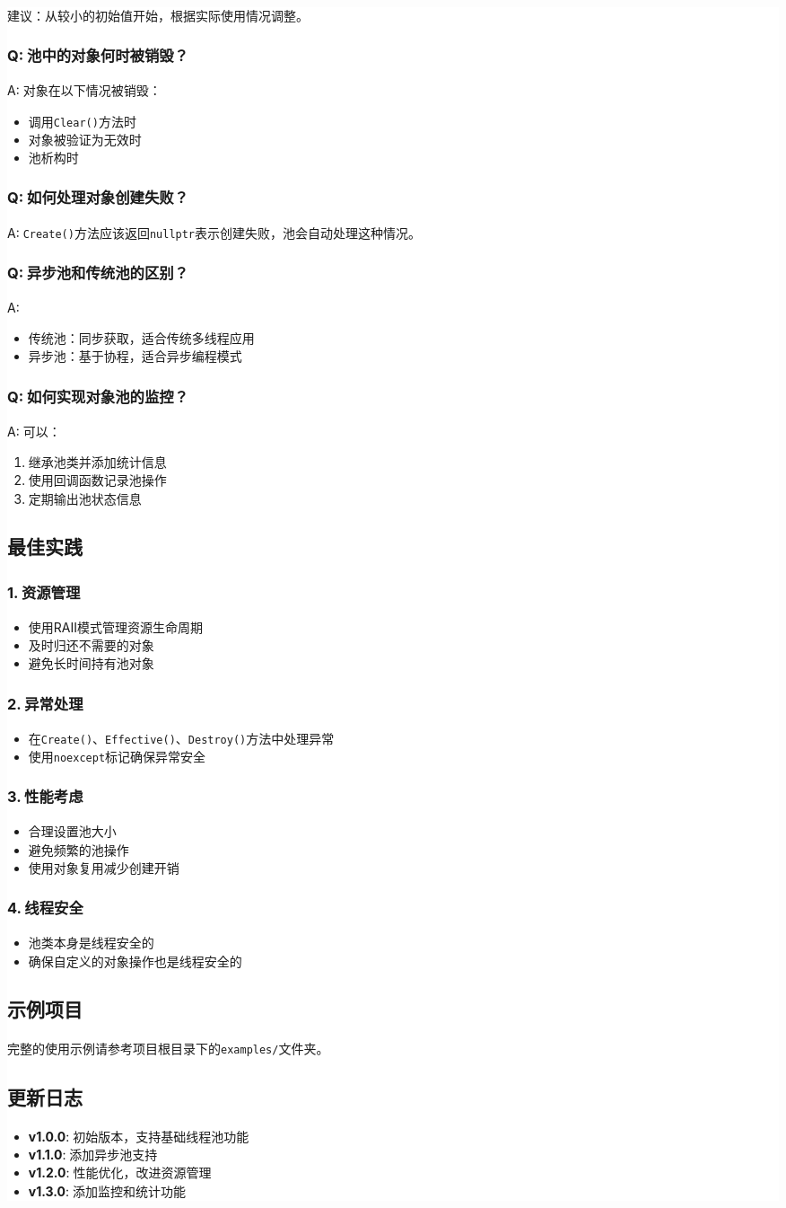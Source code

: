建议：从较小的初始值开始，根据实际使用情况调整。

### Q: 池中的对象何时被销毁？
A: 对象在以下情况被销毁：
- 调用`Clear()`方法时
- 对象被验证为无效时
- 池析构时

### Q: 如何处理对象创建失败？
A: `Create()`方法应该返回`nullptr`表示创建失败，池会自动处理这种情况。

### Q: 异步池和传统池的区别？
A: 
- 传统池：同步获取，适合传统多线程应用
- 异步池：基于协程，适合异步编程模式

### Q: 如何实现对象池的监控？
A: 可以：
1. 继承池类并添加统计信息
2. 使用回调函数记录池操作
3. 定期输出池状态信息

## 最佳实践

### 1. 资源管理
- 使用RAII模式管理资源生命周期
- 及时归还不需要的对象
- 避免长时间持有池对象

### 2. 异常处理
- 在`Create()`、`Effective()`、`Destroy()`方法中处理异常
- 使用`noexcept`标记确保异常安全

### 3. 性能考虑
- 合理设置池大小
- 避免频繁的池操作
- 使用对象复用减少创建开销

### 4. 线程安全
- 池类本身是线程安全的
- 确保自定义的对象操作也是线程安全的

## 示例项目

完整的使用示例请参考项目根目录下的`examples/`文件夹。

## 更新日志

- **v1.0.0**: 初始版本，支持基础线程池功能
- **v1.1.0**: 添加异步池支持
- **v1.2.0**: 性能优化，改进资源管理
- **v1.3.0**: 添加监控和统计功能
